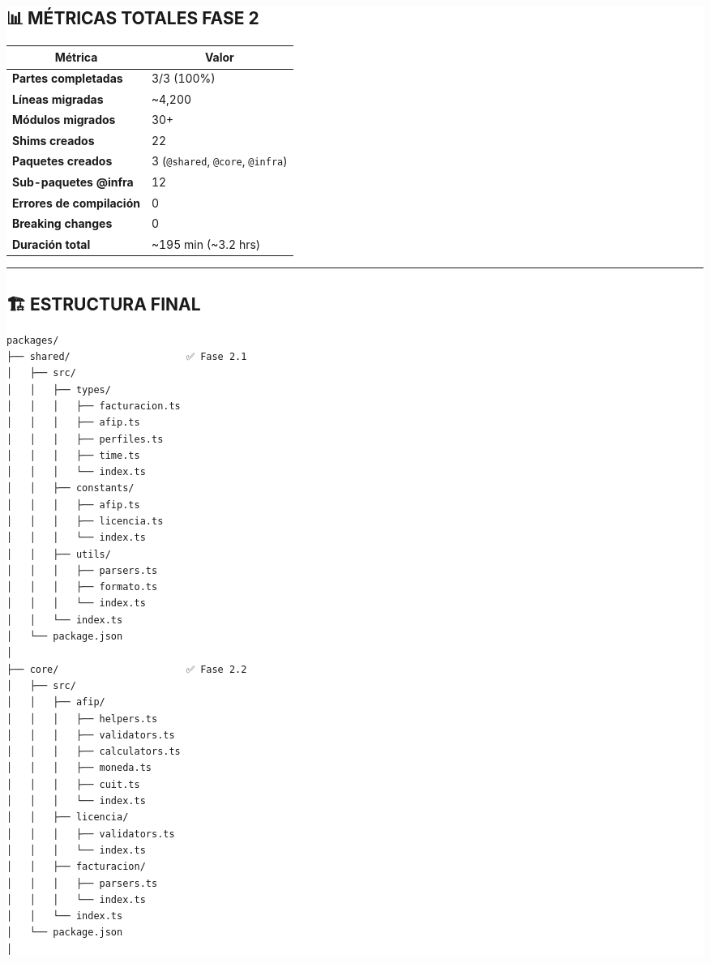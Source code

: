 ## 📊 MÉTRICAS TOTALES FASE 2

| Métrica | Valor |
|---------|-------|
| **Partes completadas** | 3/3 (100%) |
| **Líneas migradas** | ~4,200 |
| **Módulos migrados** | 30+ |
| **Shims creados** | 22 |
| **Paquetes creados** | 3 (`@shared`, `@core`, `@infra`) |
| **Sub-paquetes @infra** | 12 |
| **Errores de compilación** | 0 |
| **Breaking changes** | 0 |
| **Duración total** | ~195 min (~3.2 hrs) |

---

## 🏗️ ESTRUCTURA FINAL

```
packages/
├── shared/                    ✅ Fase 2.1
│   ├── src/
│   │   ├── types/
│   │   │   ├── facturacion.ts
│   │   │   ├── afip.ts
│   │   │   ├── perfiles.ts
│   │   │   ├── time.ts
│   │   │   └── index.ts
│   │   ├── constants/
│   │   │   ├── afip.ts
│   │   │   ├── licencia.ts
│   │   │   └── index.ts
│   │   ├── utils/
│   │   │   ├── parsers.ts
│   │   │   ├── formato.ts
│   │   │   └── index.ts
│   │   └── index.ts
│   └── package.json
│
├── core/                      ✅ Fase 2.2
│   ├── src/
│   │   ├── afip/
│   │   │   ├── helpers.ts
│   │   │   ├── validators.ts
│   │   │   ├── calculators.ts
│   │   │   ├── moneda.ts
│   │   │   ├── cuit.ts
│   │   │   └── index.ts
│   │   ├── licencia/
│   │   │   ├── validators.ts
│   │   │   └── index.ts
│   │   ├── facturacion/
│   │   │   ├── parsers.ts
│   │   │   └── index.ts
│   │   └── index.ts
│   └── package.json
│
```